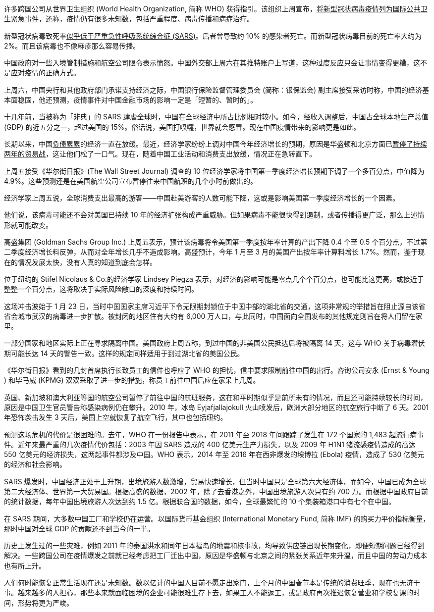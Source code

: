 许多跨国公司从世界卫生组织 (World Health Organization, 简称 WHO) 获得指引。该组织上周宣布，[将新型冠状病毒疫情列为国际公共卫生紧急事件](https://nei.st/medium/wsj/who-declares-coronavirus-outbreak-a-global-public-health-emergency)，还称，疫情仍有很多未知数，包括严重程度、病毒传播和病症治疗。

新型冠状病毒致死率[似乎低于严重急性呼吸系统综合征 (SARS)](https://nei.st/medium/wsj/experts-race-to-figure-out-how-contagious-the-coronavirus-is)。后者曾导致约 10% 的感染者死亡。而新型冠状病毒目前的死亡率大约为 2%。而且该病毒也不像麻疹那么容易传播。

中国政府对一些入境管制措施和航空公司限令表示愤怒。中国外交部上周六在其推特账户上写道，这种过度反应只会让事情变得更糟，这不是应对疫情的正确方式。

上周六，中国央行和其他政府部门承诺支持经济之际，中国银行保险监督管理委员会 (简称：银保监会) 副主席接受采访时称，中国的经济基本面稳固，他还预测，疫情事件对中国金融市场的影响一定是「短暂的、暂时的」。

十几年前，当被称为「非典」的 SARS 肆虐全球时，中国在全球经济中所占比例相对较小。如今，经收入调整后，中国占全球本地生产总值 (GDP) 的近五分之一，超过美国的 15%。俗话说，美国打喷嚏，世界就会感冒。现在中国疫情带来的影响更是如此。

长期以来，中国[负债累累](https://nei.st/medium/initium/mainland-economic-data-local-government-debt)的经济一直在放缓。最近，经济学家纷纷上调对中国今年经济增长的预期，原因是华盛顿和北京方面已[暂停了持续两年的贸易战](https://nei.st/medium/wsj/u-s-china-agree-to-limited-deal-to-halt-trade-war)，这让他们松了一口气。现在，随着中国工业活动和消费支出放缓，情况正在急转直下。

上周五接受《华尔街日报》(The Wall Street Journal) 调查的 10 位经济学家将中国第一季度经济增长预期下调了一个多百分点，中值降为 4.9%。这些预测还是在美国航空公司宣布暂停往来中国航班的几个小时前做出的。

经济学家上周五说，全球消费支出最高的游客——中国赴美游客的人数可能下降，这或是影响美国第一季度经济增长的一个因素。

他们说，该病毒可能还不会对美国已持续 10 年的经济扩张构成严重威胁。但如果病毒不能很快得到遏制，或者传播得更广泛，那么上述情形就可能改变。

高盛集团 (Goldman Sachs Group Inc.) 上周五表示，预计该病毒将令美国第一季度按年率计算的产出下降 0.4 个至 0.5 个百分点，不过第二季度经济增长料反弹，从而对全年增长几乎不造成影响。高盛预计，今年 1 月至 3 月的美国产出按年率计算料增长 1.7%。然而，鉴于现在的情况发展太快，没有人真的知道到底会怎样。

位于纽约的 Stifel Nicolaus & Co.的经济学家 Lindsey Piegza 表示，对经济的影响可能是零点几个个百分点，也可能比这更高，或接近于整整一个百分点，这将取决于实际风险敞口的深度和持续时间。

这场冲击波始于 1 月 23 日，当时中国国家主席习近平下令无限期封锁位于中国中部的湖北省的交通，这项非常规的举措旨在阻止源自该省省会城市武汉的病毒进一步扩散。被封闭的地区住有大约有 6,000 万人口，与此同时，中国面向全国发布的其他规定则旨在将人们留在家里。

一部分国家和地区实际上正在寻求隔离中国。美国政府上周五称，到过中国的非美国公民抵达后将被隔离 14 天，这与 WHO 关于病毒潜伏期可能长达 14 天的警告一致。这样的规定同样适用于到过湖北省的美国公民。

《华尔街日报》看到的几封首席执行长致员工的信件也呼应了 WHO 的担忧，信中要求限制前往中国的出行。咨询公司安永 (Ernst & Young ) 和毕马威 (KPMG) 双双采取了进一步的措施，称员工前往中国后应在家呆上几周。

英国、新加坡和澳大利亚等国的航空公司暂停了前往中国的航班服务，这在和平时期似乎是前所未有的情况，而且还可能持续较长的时间，原因是中国卫生官员警告称感染病例仍在攀升。2010 年，冰岛 Eyjafjallajokull 火山喷发后，欧洲大部分地区的航空旅行中断了 6 天。2001 年恐怖袭击发生 3 天后，美国上空就恢复了航空飞行，其中也包括纽约。

预测这场危机的代价是很困难的。去年，WHO 在一份报告中表示，在 2011 年至 2018 年间跟踪了发生在 172 个国家的 1,483 起流行病事件。近年来最严重的几次疫情代价包括：2003 年因 SARS 造成的 400 亿美元生产力损失，以及 2009 年 H1N1 猪流感疫情造成的高达 550 亿美元的经济损失，这两起事件都涉及中国。WHO 表示，2014 年至 2016 年在西非爆发的埃博拉 (Ebola) 疫情，造成了 530 亿美元的经济和社会影响。

SARS 爆发时，中国经济正处于上升期，出境旅游人数激增，贸易快速增长，但当时中国只是全球第六大经济体，而如今，中国已成为全球第二大经济体、世界第一大贸易国。根据高盛的数据，2002 年，除了去香港之外，中国出境旅游人次只有约 700 万。而根据中国政府目前的统计数据，每年中国出境旅游人次达到约 1.5 亿。根据联合国的数据，如今，全球最繁忙的 10 个集装箱港口中有七个在中国。

在 SARS 期间，大多数中国工厂和学校仍在运营。以国际货币基金组织 (International Monetary Fund, 简称 IMF) 的购买力平价指标衡量，那时中国对全球 GDP 的贡献还不到当今的一半。

历史上发生过的一些灾难，例如 2011 年的泰国洪水和同年日本福岛的地震和核事故，均导致供应链出现长期变化，即便短期问题已经得到解决。一些跨国公司在疫情爆发之前就已经考虑把工厂迁出中国，原因是华盛顿与北京之间的紧张关系近年来升温，而且中国的劳动力成本也有所上升。

人们何时能恢复正常生活现在还是未知数。数以亿计的中国人目前不愿走出家门，上个月的中国春节本是传统的消费旺季，现在也无济于事。越来越多的人担心，那些本来就面临困境的企业可能很难生存下去，如果工人不能返工，或是政府再次推迟恢复营业和学校复课的时间，形势将更为严峻。
